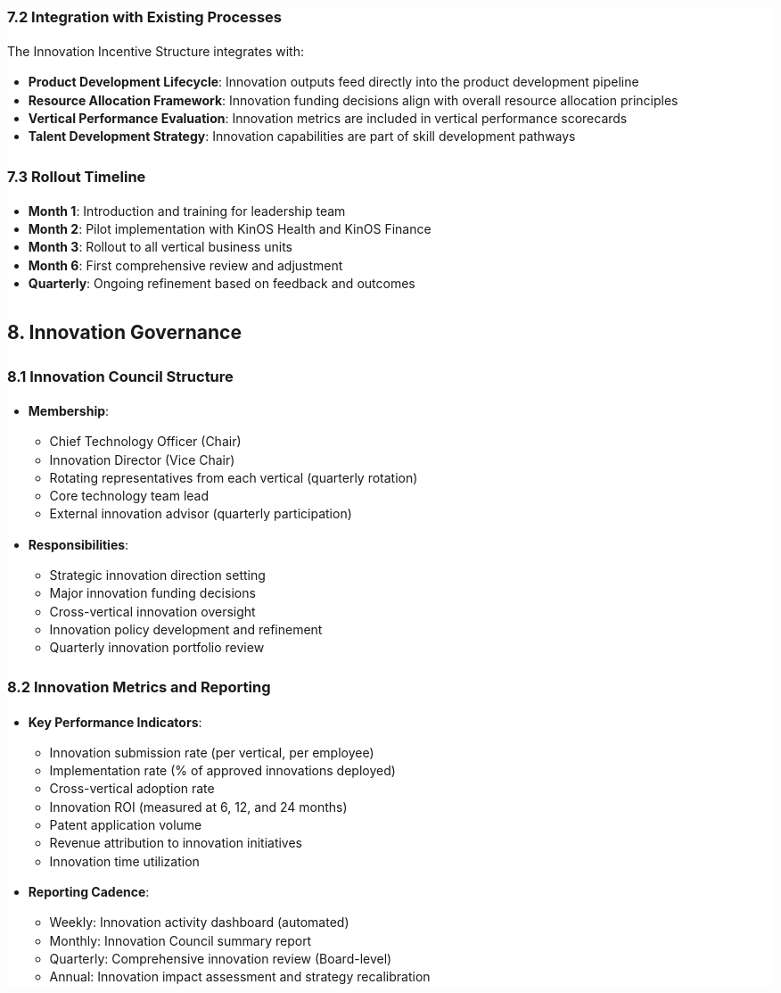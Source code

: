 ### 7.2 Integration with Existing Processes

The Innovation Incentive Structure integrates with:

- **Product Development Lifecycle**: Innovation outputs feed directly into the product development pipeline
- **Resource Allocation Framework**: Innovation funding decisions align with overall resource allocation principles
- **Vertical Performance Evaluation**: Innovation metrics are included in vertical performance scorecards
- **Talent Development Strategy**: Innovation capabilities are part of skill development pathways

### 7.3 Rollout Timeline

- **Month 1**: Introduction and training for leadership team
- **Month 2**: Pilot implementation with KinOS Health and KinOS Finance
- **Month 3**: Rollout to all vertical business units
- **Month 6**: First comprehensive review and adjustment
- **Quarterly**: Ongoing refinement based on feedback and outcomes

## 8. Innovation Governance

### 8.1 Innovation Council Structure

- **Membership**:
  - Chief Technology Officer (Chair)
  - Innovation Director (Vice Chair)
  - Rotating representatives from each vertical (quarterly rotation)
  - Core technology team lead
  - External innovation advisor (quarterly participation)

- **Responsibilities**:
  - Strategic innovation direction setting
  - Major innovation funding decisions
  - Cross-vertical innovation oversight
  - Innovation policy development and refinement
  - Quarterly innovation portfolio review

### 8.2 Innovation Metrics and Reporting

- **Key Performance Indicators**:
  - Innovation submission rate (per vertical, per employee)
  - Implementation rate (% of approved innovations deployed)
  - Cross-vertical adoption rate
  - Innovation ROI (measured at 6, 12, and 24 months)
  - Patent application volume
  - Revenue attribution to innovation initiatives
  - Innovation time utilization

- **Reporting Cadence**:
  - Weekly: Innovation activity dashboard (automated)
  - Monthly: Innovation Council summary report
  - Quarterly: Comprehensive innovation review (Board-level)
  - Annual: Innovation impact assessment and strategy recalibration
